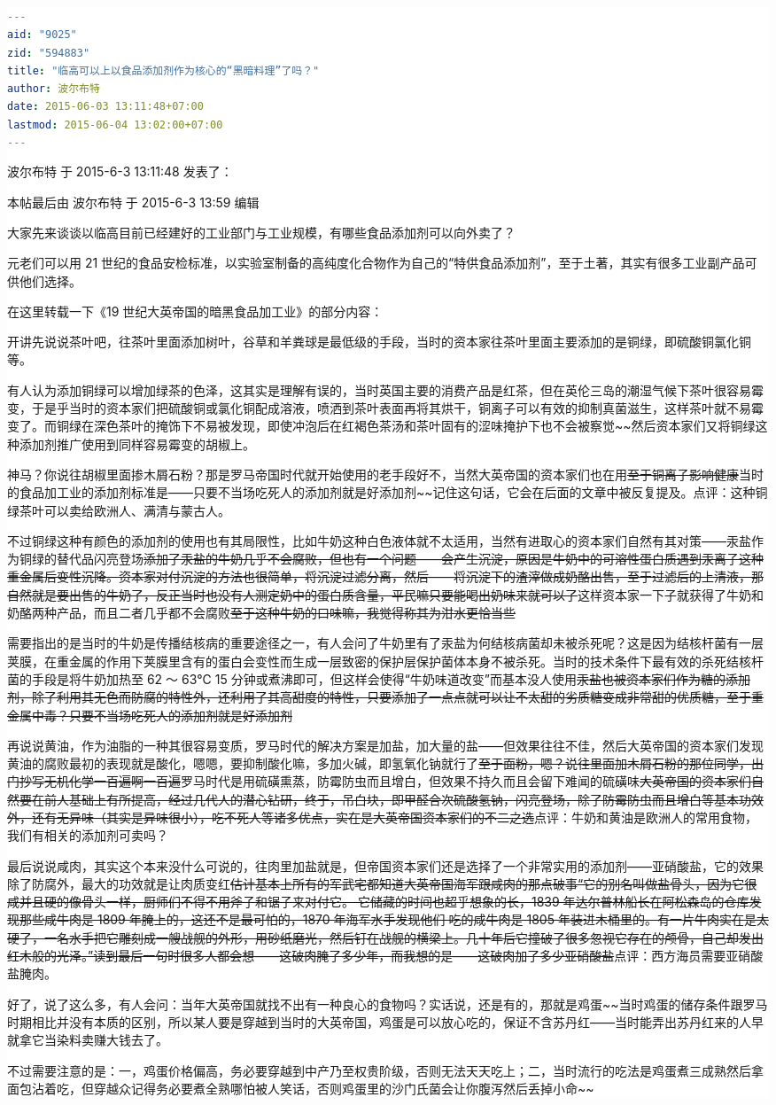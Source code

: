 ```yaml
---
aid: "9025"
zid: "594883"
title: "临高可以上以食品添加剂作为核心的“黑暗料理”了吗？"
author: 波尔布特
date: 2015-06-03 13:11:48+07:00
lastmod: 2015-06-04 13:02:00+07:00
---
```


波尔布特 于 2015-6-3 13:11:48 发表了：

本帖最后由 波尔布特 于 2015-6-3 13:59 编辑

大家先来谈谈以临高目前已经建好的工业部门与工业规模，有哪些食品添加剂可以向外卖了？

元老们可以用 21 世纪的食品安检标准，以实验室制备的高纯度化合物作为自己的“特供食品添加剂”，至于土著，其实有很多工业副产品可供他们选择。

在这里转载一下《19 世纪大英帝国的暗黑食品加工业》的部分内容：

开讲先说说茶叶吧，往茶叶里面添加树叶，谷草和羊粪球是最低级的手段，当时的资本家往茶叶里面主要添加的是铜绿，即硫酸铜氯化铜等。

有人认为添加铜绿可以增加绿茶的色泽，这其实是理解有误的，当时英国主要的消费产品是红茶，但在英伦三岛的潮湿气候下茶叶很容易霉变，于是乎当时的资本家们把硫酸铜或氯化铜配成溶液，喷洒到茶叶表面再将其烘干，铜离子可以有效的抑制真菌滋生，这样茶叶就不易霉变了。而铜绿在深色茶叶的掩饰下不易被发现，即使冲泡后在红褐色茶汤和茶叶固有的涩味掩护下也不会被察觉~~然后资本家们又将铜绿这种添加剂推广使用到同样容易霉变的胡椒上。

神马？你说往胡椒里面掺木屑石粉？那是罗马帝国时代就开始使用的老手段好不，当然大英帝国的资本家们也在用~~至于铜离子影响健康~~当时的食品加工业的添加剂标准是——只要不当场吃死人的添加剂就是好添加剂~~记住这句话，它会在后面的文章中被反复提及。点评：这种铜绿茶叶可以卖给欧洲人、满清与蒙古人。

不过铜绿这种有颜色的添加剂的使用也有其局限性，比如牛奶这种白色液体就不太适用，当然有进取心的资本家们自然有其对策——汞盐作为铜绿的替代品闪亮登场~~添加了汞盐的牛奶几乎不会腐败，但也有一个问题——会产生沉淀，原因是牛奶中的可溶性蛋白质遇到汞离子这种重金属后变性沉降。资本家对付沉淀的方法也很简单，将沉淀过滤分离，然后——将沉淀下的渣滓做成奶酪出售，至于过滤后的上清液，那自然就是要出售的牛奶了，反正当时也没有人测定奶中的蛋白质含量，平民嘛只要能喝出奶味来就可以了~~这样资本家一下子就获得了牛奶和奶酪两种产品，而且二者几乎都不会腐败~~至于这种牛奶的口味嘛，我觉得称其为泔水更恰当些~~

需要指出的是当时的牛奶是传播结核病的重要途径之一，有人会问了牛奶里有了汞盐为何结核病菌却未被杀死呢？这是因为结核杆菌有一层荚膜，在重金属的作用下荚膜里含有的蛋白会变性而生成一层致密的保护层保护菌体本身不被杀死。当时的技术条件下最有效的杀死结核杆菌的手段是将牛奶加热至 62 ～ 63℃ 15 分钟或煮沸即可，但这样会使得“牛奶味道改变”而基本没人使用~~汞盐也被资本家们作为糖的添加剂，除了利用其无色而防腐的特性外，还利用了其高甜度的特性，只要添加了一点点就可以让不太甜的劣质糖变成非常甜的优质糖，至于重金属中毒？只要不当场吃死人的添加剂就是好添加剂~~

再说说黄油，作为油脂的一种其很容易变质，罗马时代的解决方案是加盐，加大量的盐——但效果往往不佳，然后大英帝国的资本家们发现黄油的腐败最初的表现就是酸化，嗯嗯，要抑制酸化嘛，多加火碱，即氢氧化钠就行了~~至于面粉，嗯？说往里面加木屑石粉的那位同学，出门抄写无机化学一百遍啊一百遍~~罗马时代是用硫磺熏蒸，防霉防虫而且增白，但效果不持久而且会留下难闻的硫磺味~~大英帝国的资本家们自然要在前人基础上有所提高，经过几代人的潜心钻研，终于，吊白块，即甲醛合次硫酸氢钠，闪亮登场，除了防霉防虫而且增白等基本功效外，还有无异味（其实是异味很小），吃不死人等诸多优点，实在是大英帝国资本家们的不二之选~~点评：牛奶和黄油是欧洲人的常用食物，我们有相关的添加剂可卖吗？

最后说说咸肉，其实这个本来没什么可说的，往肉里加盐就是，但帝国资本家们还是选择了一个非常实用的添加剂——亚硝酸盐，它的效果除了防腐外，最大的功效就是让肉质变红~~估计基本上所有的军武宅都知道大英帝国海军跟咸肉的那点破事“它的别名叫做盐骨头，因为它很咸并且硬的像骨头一样，厨师们不得不用斧子和锯子来对付它。 它储藏的时间也超乎想象的长，1839 年达尔普林船长在阿松森岛的仓库发现那些咸牛肉是 1809 年腌上的，这还不是最可怕的，1870 年海军水手发现他们 吃的咸牛肉是 1805 年装进木桶里的。有一片牛肉实在是太硬了，一名水手把它雕刻成一艘战舰的外形，用砂纸磨光，然后钉在战舰的横梁上。几十年后它撞破了很多忽视它存在的颅骨，自己却发出红木般的光泽。”读到最后一句时很多人都会想——这破肉腌了多少年，而我想的是——这破肉加了多少亚硝酸盐~~点评：西方海员需要亚硝酸盐腌肉。

好了，说了这么多，有人会问：当年大英帝国就找不出有一种良心的食物吗？实话说，还是有的，那就是鸡蛋~~当时鸡蛋的储存条件跟罗马时期相比并没有本质的区别，所以某人要是穿越到当时的大英帝国，鸡蛋是可以放心吃的，保证不含苏丹红——当时能弄出苏丹红来的人早就拿它当染料卖赚大钱去了。

不过需要注意的是：一，鸡蛋价格偏高，务必要穿越到中产乃至权贵阶级，否则无法天天吃上；二，当时流行的吃法是鸡蛋煮三成熟然后拿面包沾着吃，但穿越众记得务必要煮全熟哪怕被人笑话，否则鸡蛋里的沙门氏菌会让你腹泻然后丢掉小命~~
